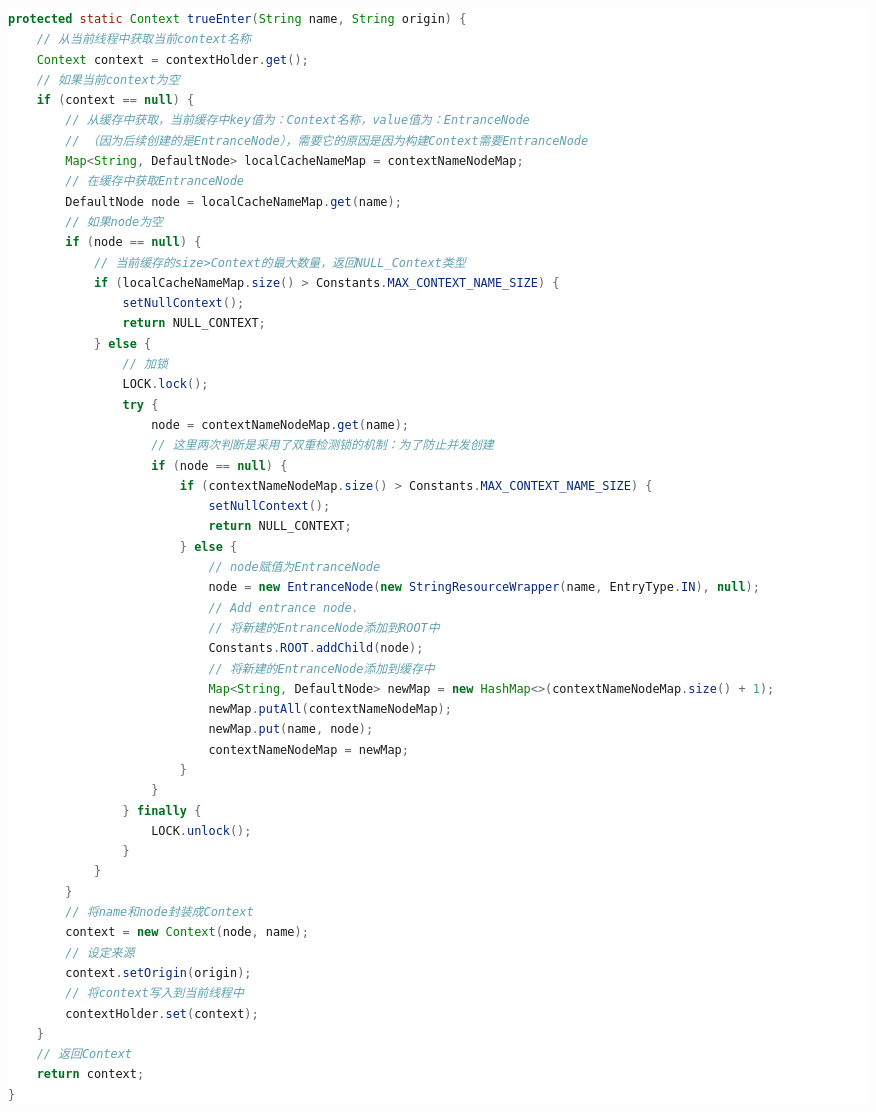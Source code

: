 ```java
protected static Context trueEnter(String name, String origin) {
    // 从当前线程中获取当前context名称
    Context context = contextHolder.get();
    // 如果当前context为空
    if (context == null) {
        // 从缓存中获取，当前缓存中key值为：Context名称，value值为：EntranceNode
        // （因为后续创建的是EntranceNode），需要它的原因是因为构建Context需要EntranceNode
        Map<String, DefaultNode> localCacheNameMap = contextNameNodeMap;
        // 在缓存中获取EntranceNode
        DefaultNode node = localCacheNameMap.get(name);
        // 如果node为空
        if (node == null) {
            // 当前缓存的size>Context的最大数量，返回NULL_Context类型
            if (localCacheNameMap.size() > Constants.MAX_CONTEXT_NAME_SIZE) {
                setNullContext();
                return NULL_CONTEXT;
            } else {
                // 加锁
                LOCK.lock();
                try {
                    node = contextNameNodeMap.get(name);
                    // 这里两次判断是采用了双重检测锁的机制：为了防止并发创建
                    if (node == null) {
                        if (contextNameNodeMap.size() > Constants.MAX_CONTEXT_NAME_SIZE) {
                            setNullContext();
                            return NULL_CONTEXT;
                        } else {
                            // node赋值为EntranceNode
                            node = new EntranceNode(new StringResourceWrapper(name, EntryType.IN), null);
                            // Add entrance node.
                            // 将新建的EntranceNode添加到ROOT中
                            Constants.ROOT.addChild(node);
                            // 将新建的EntranceNode添加到缓存中
                            Map<String, DefaultNode> newMap = new HashMap<>(contextNameNodeMap.size() + 1);
                            newMap.putAll(contextNameNodeMap);
                            newMap.put(name, node);
                            contextNameNodeMap = newMap;
                        }
                    }
                } finally {
                    LOCK.unlock();
                }
            }
        }
        // 将name和node封装成Context
        context = new Context(node, name);
        // 设定来源
        context.setOrigin(origin);
        // 将context写入到当前线程中
        contextHolder.set(context);
    }
	// 返回Context
    return context;
}
```
